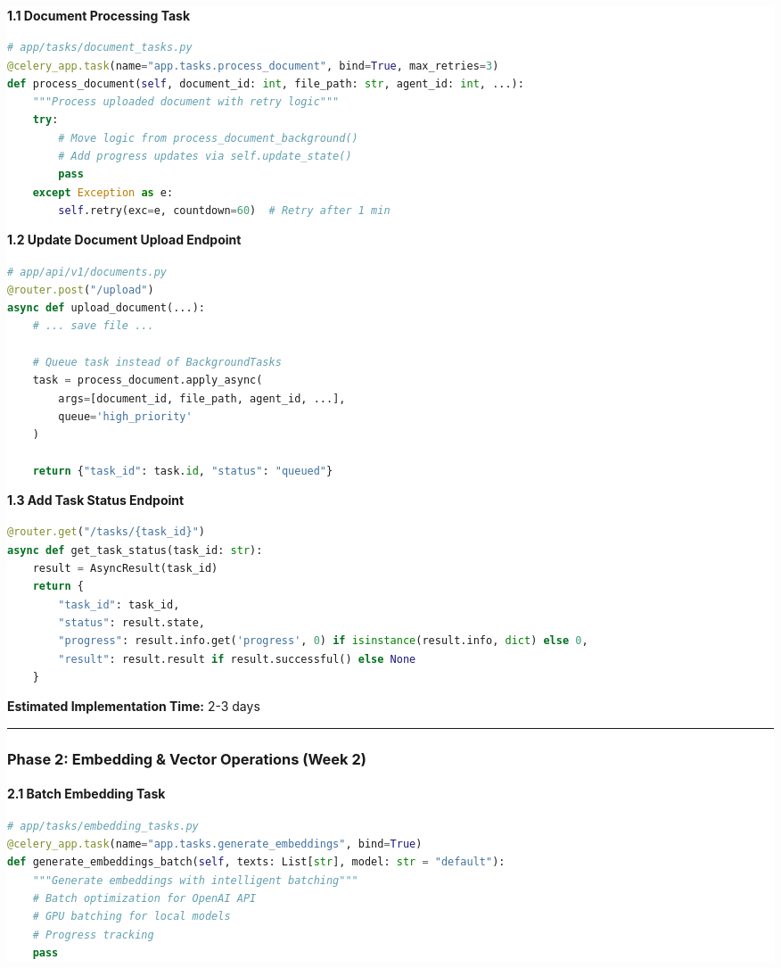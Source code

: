 **1.1 Document Processing Task**
```python
# app/tasks/document_tasks.py
@celery_app.task(name="app.tasks.process_document", bind=True, max_retries=3)
def process_document(self, document_id: int, file_path: str, agent_id: int, ...):
    """Process uploaded document with retry logic"""
    try:
        # Move logic from process_document_background()
        # Add progress updates via self.update_state()
        pass
    except Exception as e:
        self.retry(exc=e, countdown=60)  # Retry after 1 min
```

**1.2 Update Document Upload Endpoint**
```python
# app/api/v1/documents.py
@router.post("/upload")
async def upload_document(...):
    # ... save file ...

    # Queue task instead of BackgroundTasks
    task = process_document.apply_async(
        args=[document_id, file_path, agent_id, ...],
        queue='high_priority'
    )

    return {"task_id": task.id, "status": "queued"}
```

**1.3 Add Task Status Endpoint**
```python
@router.get("/tasks/{task_id}")
async def get_task_status(task_id: str):
    result = AsyncResult(task_id)
    return {
        "task_id": task_id,
        "status": result.state,
        "progress": result.info.get('progress', 0) if isinstance(result.info, dict) else 0,
        "result": result.result if result.successful() else None
    }
```

**Estimated Implementation Time:** 2-3 days

---

### Phase 2: Embedding & Vector Operations (Week 2)

**2.1 Batch Embedding Task**
```python
# app/tasks/embedding_tasks.py
@celery_app.task(name="app.tasks.generate_embeddings", bind=True)
def generate_embeddings_batch(self, texts: List[str], model: str = "default"):
    """Generate embeddings with intelligent batching"""
    # Batch optimization for OpenAI API
    # GPU batching for local models
    # Progress tracking
    pass
```
